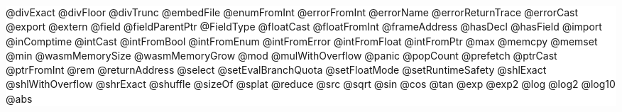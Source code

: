 @divExact
@divFloor
@divTrunc
@embedFile
@enumFromInt
@errorFromInt
@errorName
@errorReturnTrace
@errorCast
@export
@extern
@field
@fieldParentPtr
@FieldType
@floatCast
@floatFromInt
@frameAddress
@hasDecl
@hasField
@import
@inComptime
@intCast
@intFromBool
@intFromEnum
@intFromError
@intFromFloat
@intFromPtr
@max
@memcpy
@memset
@min
@wasmMemorySize
@wasmMemoryGrow
@mod
@mulWithOverflow
@panic
@popCount
@prefetch
@ptrCast
@ptrFromInt
@rem
@returnAddress
@select
@setEvalBranchQuota
@setFloatMode
@setRuntimeSafety
@shlExact
@shlWithOverflow
@shrExact
@shuffle
@sizeOf
@splat
@reduce
@src
@sqrt
@sin
@cos
@tan
@exp
@exp2
@log
@log2
@log10
@abs